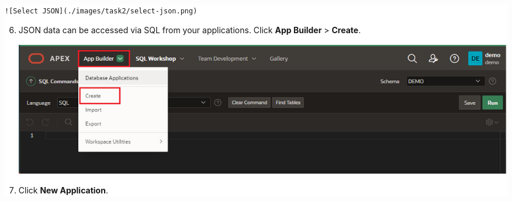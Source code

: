     ![Select JSON](./images/task2/select-json.png)

6. JSON data can be accessed via SQL from your applications. Click **App Builder** > **Create**. 
    
    ![New App](./images/task2/new-app.png)

7. Click **New Application**.
